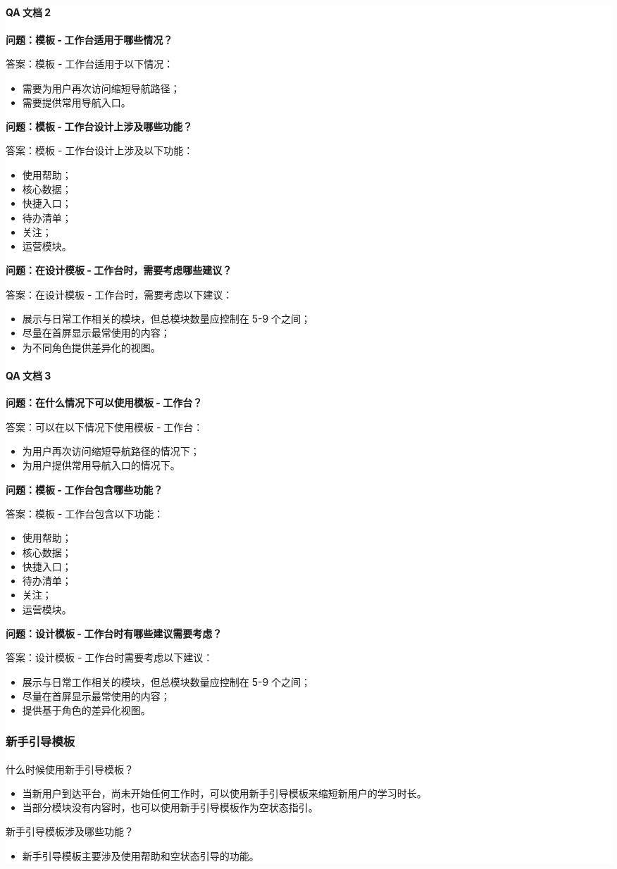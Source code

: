 #### QA 文档 2

**问题：模板 - 工作台适用于哪些情况？**

答案：模板 - 工作台适用于以下情况：
- 需要为用户再次访问缩短导航路径；
- 需要提供常用导航入口。

**问题：模板 - 工作台设计上涉及哪些功能？**

答案：模板 - 工作台设计上涉及以下功能：
- 使用帮助；
- 核心数据；
- 快捷入口；
- 待办清单；
- 关注；
- 运营模块。

**问题：在设计模板 - 工作台时，需要考虑哪些建议？**

答案：在设计模板 - 工作台时，需要考虑以下建议：
- 展示与日常工作相关的模块，但总模块数量应控制在 5-9 个之间；
- 尽量在首屏显示最常使用的内容；
- 为不同角色提供差异化的视图。

#### QA 文档 3

**问题：在什么情况下可以使用模板 - 工作台？**

答案：可以在以下情况下使用模板 - 工作台：
- 为用户再次访问缩短导航路径的情况下；
- 为用户提供常用导航入口的情况下。

**问题：模板 - 工作台包含哪些功能？**

答案：模板 - 工作台包含以下功能：
- 使用帮助；
- 核心数据；
- 快捷入口；
- 待办清单；
- 关注；
- 运营模块。

**问题：设计模板 - 工作台时有哪些建议需要考虑？**

答案：设计模板 - 工作台时需要考虑以下建议：
- 展示与日常工作相关的模块，但总模块数量应控制在 5-9 个之间；
- 尽量在首屏显示最常使用的内容；
- 提供基于角色的差异化视图。

### 新手引导模板

什么时候使用新手引导模板？
- 当新用户到达平台，尚未开始任何工作时，可以使用新手引导模板来缩短新用户的学习时长。
- 当部分模块没有内容时，也可以使用新手引导模板作为空状态指引。

新手引导模板涉及哪些功能？
- 新手引导模板主要涉及使用帮助和空状态引导的功能。
